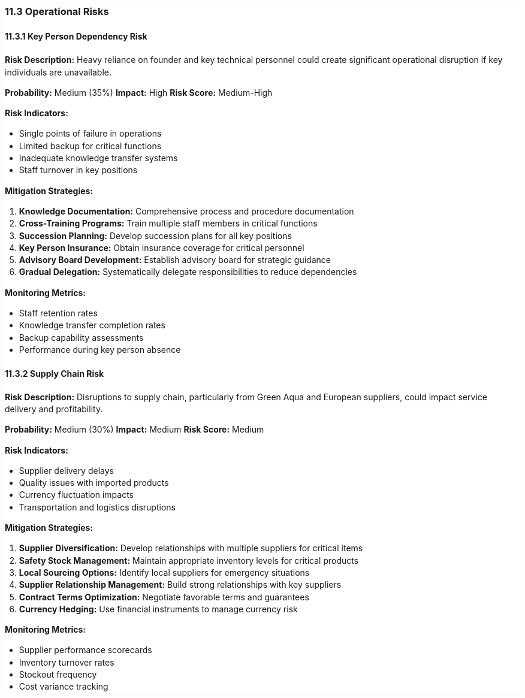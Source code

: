 ### 11.3 Operational Risks

#### 11.3.1 Key Person Dependency Risk

**Risk Description:** Heavy reliance on founder and key technical personnel could create significant operational disruption if key individuals are unavailable.

**Probability:** Medium (35%)
**Impact:** High
**Risk Score:** Medium-High

**Risk Indicators:**
- Single points of failure in operations
- Limited backup for critical functions
- Inadequate knowledge transfer systems
- Staff turnover in key positions

**Mitigation Strategies:**
1. **Knowledge Documentation:** Comprehensive process and procedure documentation
2. **Cross-Training Programs:** Train multiple staff members in critical functions
3. **Succession Planning:** Develop succession plans for all key positions
4. **Key Person Insurance:** Obtain insurance coverage for critical personnel
5. **Advisory Board Development:** Establish advisory board for strategic guidance
6. **Gradual Delegation:** Systematically delegate responsibilities to reduce dependencies

**Monitoring Metrics:**
- Staff retention rates
- Knowledge transfer completion rates
- Backup capability assessments
- Performance during key person absence

#### 11.3.2 Supply Chain Risk

**Risk Description:** Disruptions to supply chain, particularly from Green Aqua and European suppliers, could impact service delivery and profitability.

**Probability:** Medium (30%)
**Impact:** Medium
**Risk Score:** Medium

**Risk Indicators:**
- Supplier delivery delays
- Quality issues with imported products
- Currency fluctuation impacts
- Transportation and logistics disruptions

**Mitigation Strategies:**
1. **Supplier Diversification:** Develop relationships with multiple suppliers for critical items
2. **Safety Stock Management:** Maintain appropriate inventory levels for critical products
3. **Local Sourcing Options:** Identify local suppliers for emergency situations
4. **Supplier Relationship Management:** Build strong relationships with key suppliers
5. **Contract Terms Optimization:** Negotiate favorable terms and guarantees
6. **Currency Hedging:** Use financial instruments to manage currency risk

**Monitoring Metrics:**
- Supplier performance scorecards
- Inventory turnover rates
- Stockout frequency
- Cost variance tracking
